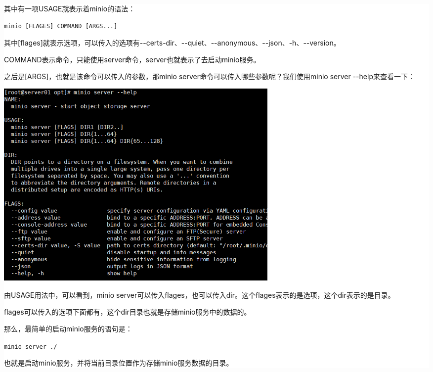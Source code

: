 其中有一项USAGE就表示着minio的语法：

`minio [FLAGES] COMMAND [ARGS...]`

其中[flages]就表示选项，可以传入的选项有--certs-dir、--quiet、--anonymous、--json、-h、--version。

COMMAND表示命令，只能使用server命令，server也就表示了去启动minio服务。

之后是[ARGS]，也就是该命令可以传入的参数，那minio server命令可以传入哪些参数呢？我们使用minio server --help来查看一下：

<img src=".\images\image-20240617142944562.png" alt="image-20240617142944562" style="zoom: 67%;" /> 

由USAGE用法中，可以看到，minio server可以传入flages，也可以传入dir。这个flages表示的是选项，这个dir表示的是目录。

flages可以传入的选项下面都有，这个dir目录也就是存储minio服务中的数据的。

那么，最简单的启动minio服务的语句是：

```shell
minio server ./
```

也就是启动minio服务，并将当前目录位置作为存储minio服务数据的目录。
